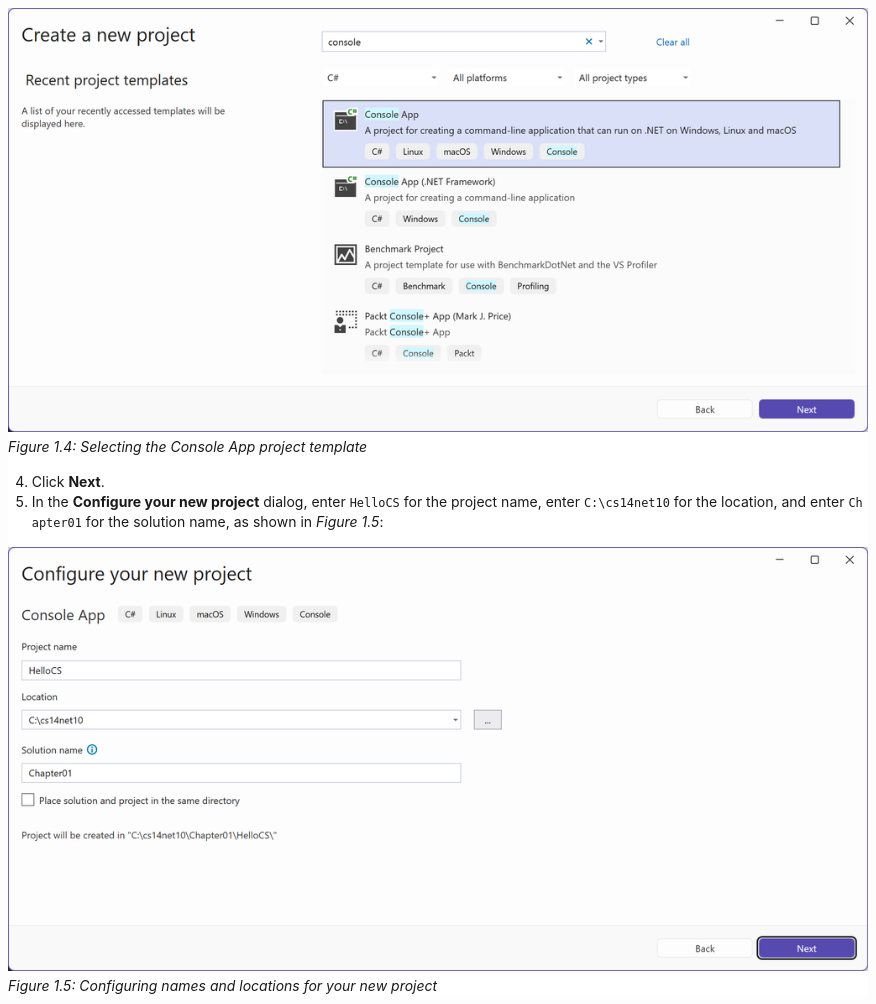 ![Selecting the Console App project template](assets/vs/B19586_01_04.png) 
*Figure 1.4: Selecting the Console App project template*

4.	Click **Next**.
5.	In the **Configure your new project** dialog, enter `HelloCS` for the project name, enter `C:\cs14net10` for the location, and enter `Chapter01` for the solution name, as shown in *Figure 1.5*:

 ![Configuring names and locations for your new project](assets/vs/B19586_01_05.png)
*Figure 1.5: Configuring names and locations for your new project*
